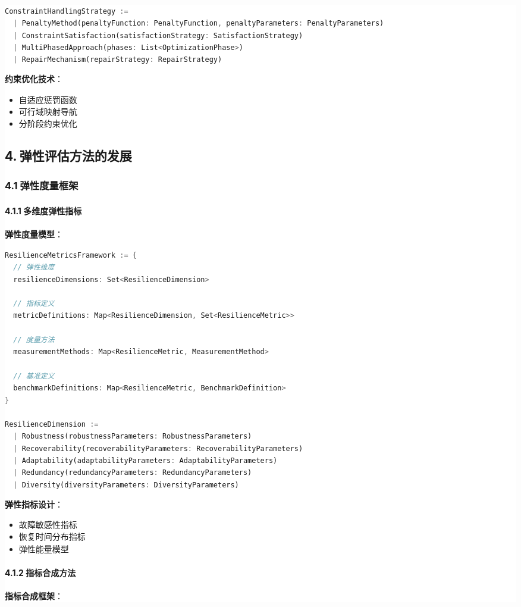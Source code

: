 ```rust
ConstraintHandlingStrategy :=
  | PenaltyMethod(penaltyFunction: PenaltyFunction, penaltyParameters: PenaltyParameters)
  | ConstraintSatisfaction(satisfactionStrategy: SatisfactionStrategy)
  | MultiPhasedApproach(phases: List<OptimizationPhase>)
  | RepairMechanism(repairStrategy: RepairStrategy)
```

**约束优化技术**：

- 自适应惩罚函数
- 可行域映射导航
- 分阶段约束优化

## 4. 弹性评估方法的发展

### 4.1 弹性度量框架

#### 4.1.1 多维度弹性指标

**弹性度量模型**：

```rust
ResilienceMetricsFramework := {
  // 弹性维度
  resilienceDimensions: Set<ResilienceDimension>
  
  // 指标定义
  metricDefinitions: Map<ResilienceDimension, Set<ResilienceMetric>>
  
  // 度量方法
  measurementMethods: Map<ResilienceMetric, MeasurementMethod>
  
  // 基准定义
  benchmarkDefinitions: Map<ResilienceMetric, BenchmarkDefinition>
}

ResilienceDimension :=
  | Robustness(robustnessParameters: RobustnessParameters)
  | Recoverability(recoverabilityParameters: RecoverabilityParameters)
  | Adaptability(adaptabilityParameters: AdaptabilityParameters)
  | Redundancy(redundancyParameters: RedundancyParameters)
  | Diversity(diversityParameters: DiversityParameters)
```

**弹性指标设计**：

- 故障敏感性指标
- 恢复时间分布指标
- 弹性能量模型

#### 4.1.2 指标合成方法

**指标合成框架**：
